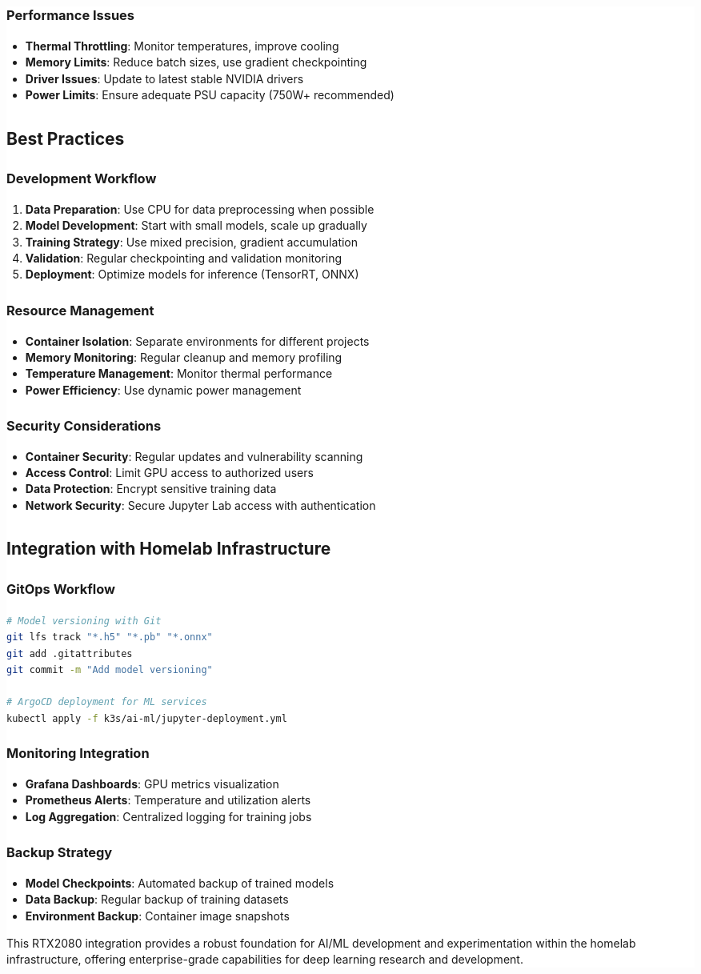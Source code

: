 ### Performance Issues
- **Thermal Throttling**: Monitor temperatures, improve cooling
- **Memory Limits**: Reduce batch sizes, use gradient checkpointing
- **Driver Issues**: Update to latest stable NVIDIA drivers
- **Power Limits**: Ensure adequate PSU capacity (750W+ recommended)

## Best Practices

### Development Workflow
1. **Data Preparation**: Use CPU for data preprocessing when possible
2. **Model Development**: Start with small models, scale up gradually
3. **Training Strategy**: Use mixed precision, gradient accumulation
4. **Validation**: Regular checkpointing and validation monitoring
5. **Deployment**: Optimize models for inference (TensorRT, ONNX)

### Resource Management
- **Container Isolation**: Separate environments for different projects
- **Memory Monitoring**: Regular cleanup and memory profiling
- **Temperature Management**: Monitor thermal performance
- **Power Efficiency**: Use dynamic power management

### Security Considerations
- **Container Security**: Regular updates and vulnerability scanning
- **Access Control**: Limit GPU access to authorized users
- **Data Protection**: Encrypt sensitive training data
- **Network Security**: Secure Jupyter Lab access with authentication

## Integration with Homelab Infrastructure

### GitOps Workflow
```bash
# Model versioning with Git
git lfs track "*.h5" "*.pb" "*.onnx"
git add .gitattributes
git commit -m "Add model versioning"

# ArgoCD deployment for ML services
kubectl apply -f k3s/ai-ml/jupyter-deployment.yml
```

### Monitoring Integration
- **Grafana Dashboards**: GPU metrics visualization
- **Prometheus Alerts**: Temperature and utilization alerts
- **Log Aggregation**: Centralized logging for training jobs

### Backup Strategy
- **Model Checkpoints**: Automated backup of trained models
- **Data Backup**: Regular backup of training datasets
- **Environment Backup**: Container image snapshots

This RTX2080 integration provides a robust foundation for AI/ML development and experimentation within the homelab infrastructure, offering enterprise-grade capabilities for deep learning research and development.